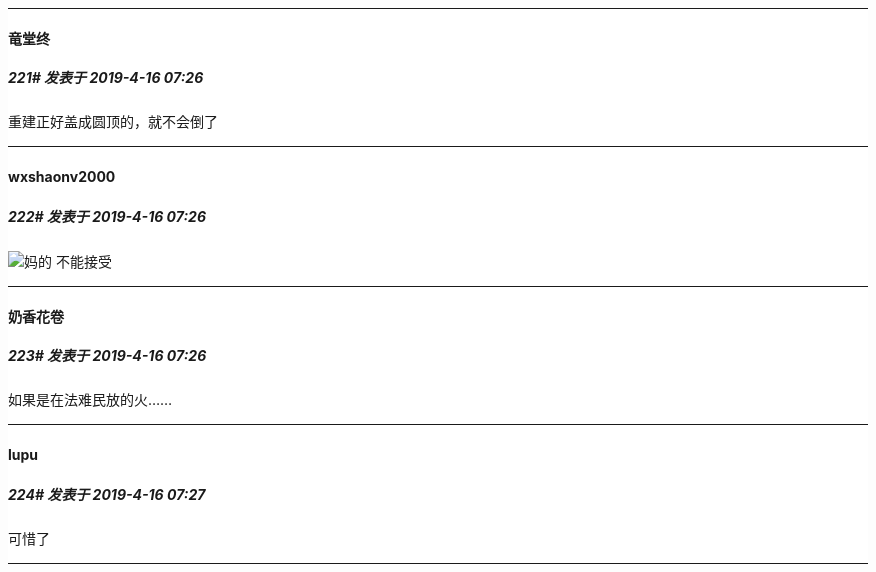 





-----

####  竜堂终  
##### 221#       发表于 2019-4-16 07:26




重建正好盖成圆顶的，就不会倒了







-----

####  wxshaonv2000  
##### 222#       发表于 2019-4-16 07:26



<img src="https://static.saraba1st.com/image/smiley/face2017/139.png" referrerpolicy="no-referrer">妈的 不能接受







-----

####  奶香花卷  
##### 223#       发表于 2019-4-16 07:26




如果是在法难民放的火……







-----

####  lupu  
##### 224#       发表于 2019-4-16 07:27




可惜了







-----
